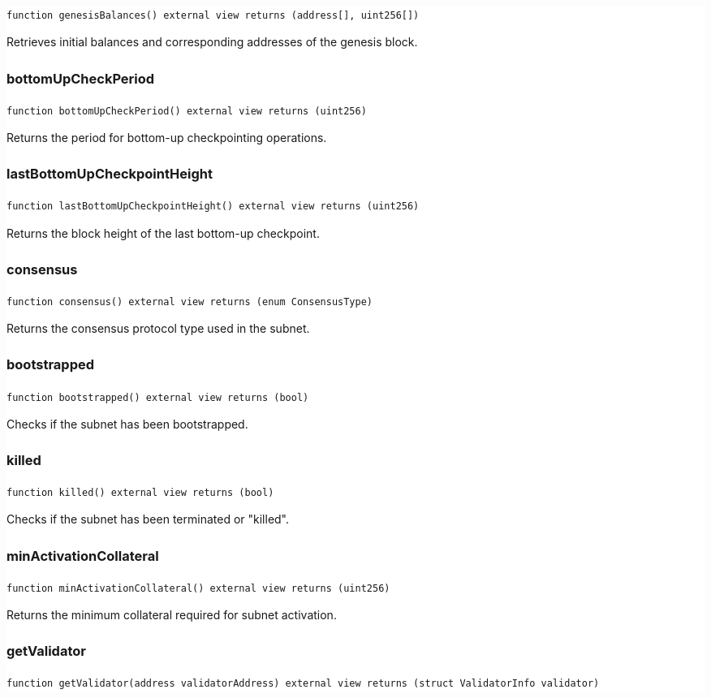 ```solidity
function genesisBalances() external view returns (address[], uint256[])
```

Retrieves initial balances and corresponding addresses of the genesis block.

### bottomUpCheckPeriod

```solidity
function bottomUpCheckPeriod() external view returns (uint256)
```

Returns the period for bottom-up checkpointing operations.

### lastBottomUpCheckpointHeight

```solidity
function lastBottomUpCheckpointHeight() external view returns (uint256)
```

Returns the block height of the last bottom-up checkpoint.

### consensus

```solidity
function consensus() external view returns (enum ConsensusType)
```

Returns the consensus protocol type used in the subnet.

### bootstrapped

```solidity
function bootstrapped() external view returns (bool)
```

Checks if the subnet has been bootstrapped.

### killed

```solidity
function killed() external view returns (bool)
```

Checks if the subnet has been terminated or "killed".

### minActivationCollateral

```solidity
function minActivationCollateral() external view returns (uint256)
```

Returns the minimum collateral required for subnet activation.

### getValidator

```solidity
function getValidator(address validatorAddress) external view returns (struct ValidatorInfo validator)
```
